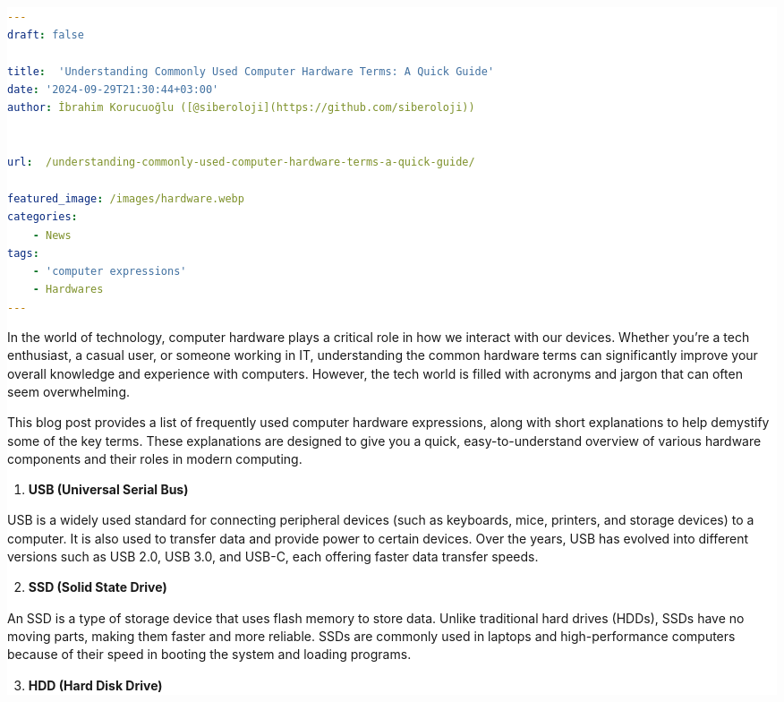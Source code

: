 ```yaml
---
draft: false

title:  'Understanding Commonly Used Computer Hardware Terms: A Quick Guide'
date: '2024-09-29T21:30:44+03:00'
author: İbrahim Korucuoğlu ([@siberoloji](https://github.com/siberoloji))
 
 
url:  /understanding-commonly-used-computer-hardware-terms-a-quick-guide/
 
featured_image: /images/hardware.webp
categories:
    - News
tags:
    - 'computer expressions'
    - Hardwares
---
```



In the world of technology, computer hardware plays a critical role in how we interact with our devices. Whether you’re a tech enthusiast, a casual user, or someone working in IT, understanding the common hardware terms can significantly improve your overall knowledge and experience with computers. However, the tech world is filled with acronyms and jargon that can often seem overwhelming.



This blog post provides a list of frequently used computer hardware expressions, along with short explanations to help demystify some of the key terms. These explanations are designed to give you a quick, easy-to-understand overview of various hardware components and their roles in modern computing.



1. **USB (Universal Serial Bus)**



USB is a widely used standard for connecting peripheral devices (such as keyboards, mice, printers, and storage devices) to a computer. It is also used to transfer data and provide power to certain devices. Over the years, USB has evolved into different versions such as USB 2.0, USB 3.0, and USB-C, each offering faster data transfer speeds.



2. **SSD (Solid State Drive)**



An SSD is a type of storage device that uses flash memory to store data. Unlike traditional hard drives (HDDs), SSDs have no moving parts, making them faster and more reliable. SSDs are commonly used in laptops and high-performance computers because of their speed in booting the system and loading programs.



3. **HDD (Hard Disk Drive)**


